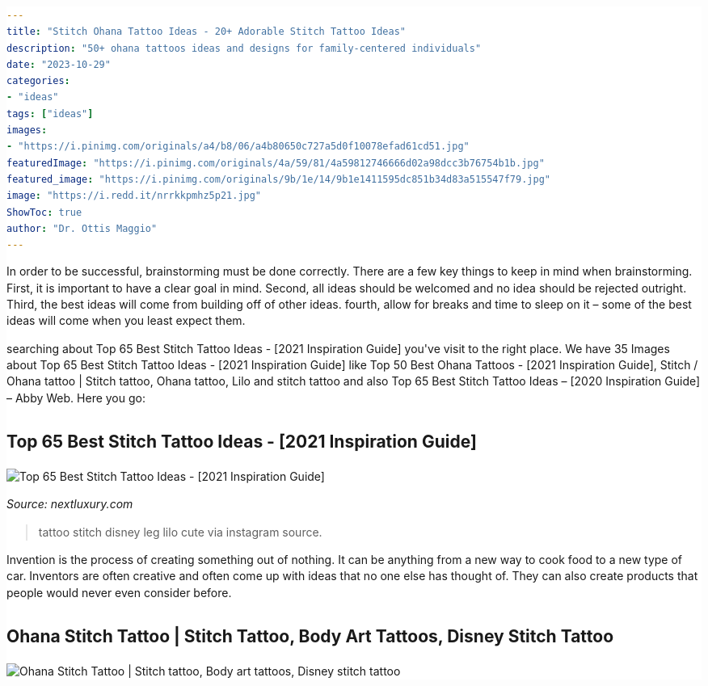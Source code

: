 ```yaml
---
title: "Stitch Ohana Tattoo Ideas - 20+ Adorable Stitch Tattoo Ideas"
description: "50+ ohana tattoos ideas and designs for family-centered individuals"
date: "2023-10-29"
categories:
- "ideas"
tags: ["ideas"]
images:
- "https://i.pinimg.com/originals/a4/b8/06/a4b80650c727a5d0f10078efad61cd51.jpg"
featuredImage: "https://i.pinimg.com/originals/4a/59/81/4a59812746666d02a98dcc3b76754b1b.jpg"
featured_image: "https://i.pinimg.com/originals/9b/1e/14/9b1e1411595dc851b34d83a515547f79.jpg"
image: "https://i.redd.it/nrrkkpmhz5p21.jpg"
ShowToc: true
author: "Dr. Ottis Maggio"
---
```



In order to be successful, brainstorming must be done correctly. There are a few key things to keep in mind when brainstorming. First, it is important to have a clear goal in mind. Second, all ideas should be welcomed and no idea should be rejected outright. Third, the best ideas will come from building off of other ideas. fourth, allow for breaks and time to sleep on it – some of the best ideas will come when you least expect them.

	

		
searching about Top 65 Best Stitch Tattoo Ideas - [2021 Inspiration Guide] you've visit to the right place. We have 35 Images about Top 65 Best Stitch Tattoo Ideas - [2021 Inspiration Guide] like Top 50 Best Ohana Tattoos - [2021 Inspiration Guide], Stitch / Ohana tattoo | Stitch tattoo, Ohana tattoo, Lilo and stitch tattoo and also Top 65 Best Stitch Tattoo Ideas – [2020 Inspiration Guide] – Abby Web. Here you go:
		
    
## Top 65 Best Stitch Tattoo Ideas - [2021 Inspiration Guide]

<img loading=lazy src="https://nextluxury.com/wp-content/uploads/cute-disney-leg-lilo-stitch-tattoo-sarah_allen_tattoo.jpg" onerror="this.onerror=null;this.src='https://tse4.mm.bing.net/th?id=OIP.0SMF3jxK7XMFQhRU1jCB-gHaIO&amp;pid=15.1';" alt="Top 65 Best Stitch Tattoo Ideas - [2021 Inspiration Guide]">

_Source: nextluxury.com_

>tattoo stitch disney leg lilo cute via instagram source. 

	

Invention is the process of creating something out of nothing. It can be anything from a new way to cook food to a new type of car. Inventors are often creative and often come up with ideas that no one else has thought of. They can also create products that people would never even consider before.

    
## Ohana Stitch Tattoo | Stitch Tattoo, Body Art Tattoos, Disney Stitch Tattoo

<img loading=lazy src="https://i.pinimg.com/originals/96/87/25/9687259d4495f0476ecae366e36417c2.jpg" onerror="this.onerror=null;this.src='https://tse3.mm.bing.net/th?id=OIP.OW9vyAKddcfP8qiUPbd_SgHaHa&amp;pid=15.1';" alt="Ohana Stitch Tattoo | Stitch tattoo, Body art tattoos, Disney stitch tattoo">
